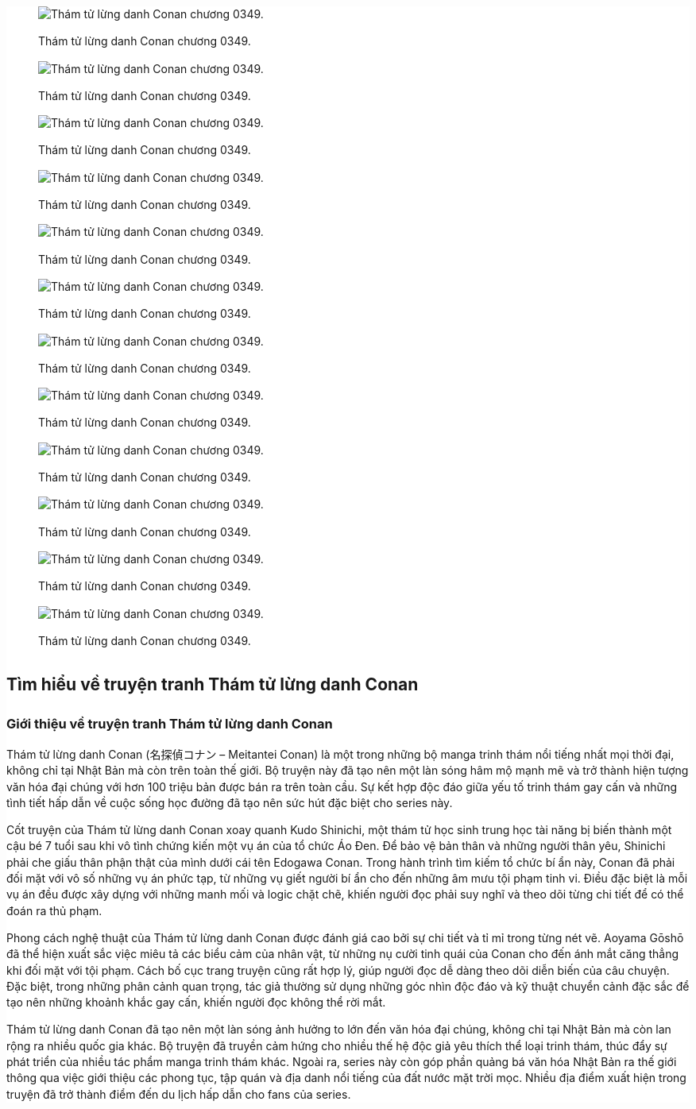 <figure><img src="https://banmaixanh.vercel.app/manga/gosho-aoyama/tham-tu-lung-danh-conan/0349-07.jpg" alt="Thám tử lừng danh Conan chương 0349." title="Thám tử lừng danh Conan chương 0349." height=100% width=100%><figcaption><p>Thám tử lừng danh Conan chương 0349.</p></figcaption></figure>

<figure><img src="https://banmaixanh.vercel.app/manga/gosho-aoyama/tham-tu-lung-danh-conan/0349-08.jpg" alt="Thám tử lừng danh Conan chương 0349." title="Thám tử lừng danh Conan chương 0349." height=100% width=100%><figcaption><p>Thám tử lừng danh Conan chương 0349.</p></figcaption></figure>

<figure><img src="https://banmaixanh.vercel.app/manga/gosho-aoyama/tham-tu-lung-danh-conan/0349-09.jpg" alt="Thám tử lừng danh Conan chương 0349." title="Thám tử lừng danh Conan chương 0349." height=100% width=100%><figcaption><p>Thám tử lừng danh Conan chương 0349.</p></figcaption></figure>

<figure><img src="https://banmaixanh.vercel.app/manga/gosho-aoyama/tham-tu-lung-danh-conan/0349-10.jpg" alt="Thám tử lừng danh Conan chương 0349." title="Thám tử lừng danh Conan chương 0349." height=100% width=100%><figcaption><p>Thám tử lừng danh Conan chương 0349.</p></figcaption></figure>

<figure><img src="https://banmaixanh.vercel.app/manga/gosho-aoyama/tham-tu-lung-danh-conan/0349-11.jpg" alt="Thám tử lừng danh Conan chương 0349." title="Thám tử lừng danh Conan chương 0349." height=100% width=100%><figcaption><p>Thám tử lừng danh Conan chương 0349.</p></figcaption></figure>

<figure><img src="https://banmaixanh.vercel.app/manga/gosho-aoyama/tham-tu-lung-danh-conan/0349-12.jpg" alt="Thám tử lừng danh Conan chương 0349." title="Thám tử lừng danh Conan chương 0349." height=100% width=100%><figcaption><p>Thám tử lừng danh Conan chương 0349.</p></figcaption></figure>

<figure><img src="https://banmaixanh.vercel.app/manga/gosho-aoyama/tham-tu-lung-danh-conan/0349-13.jpg" alt="Thám tử lừng danh Conan chương 0349." title="Thám tử lừng danh Conan chương 0349." height=100% width=100%><figcaption><p>Thám tử lừng danh Conan chương 0349.</p></figcaption></figure>

<figure><img src="https://banmaixanh.vercel.app/manga/gosho-aoyama/tham-tu-lung-danh-conan/0349-14.jpg" alt="Thám tử lừng danh Conan chương 0349." title="Thám tử lừng danh Conan chương 0349." height=100% width=100%><figcaption><p>Thám tử lừng danh Conan chương 0349.</p></figcaption></figure>

<figure><img src="https://banmaixanh.vercel.app/manga/gosho-aoyama/tham-tu-lung-danh-conan/0349-15.jpg" alt="Thám tử lừng danh Conan chương 0349." title="Thám tử lừng danh Conan chương 0349." height=100% width=100%><figcaption><p>Thám tử lừng danh Conan chương 0349.</p></figcaption></figure>

<figure><img src="https://banmaixanh.vercel.app/manga/gosho-aoyama/tham-tu-lung-danh-conan/0349-16.jpg" alt="Thám tử lừng danh Conan chương 0349." title="Thám tử lừng danh Conan chương 0349." height=100% width=100%><figcaption><p>Thám tử lừng danh Conan chương 0349.</p></figcaption></figure>

<figure><img src="https://banmaixanh.vercel.app/manga/gosho-aoyama/tham-tu-lung-danh-conan/0349-17.jpg" alt="Thám tử lừng danh Conan chương 0349." title="Thám tử lừng danh Conan chương 0349." height=100% width=100%><figcaption><p>Thám tử lừng danh Conan chương 0349.</p></figcaption></figure>

<figure><img src="https://banmaixanh.vercel.app/manga/gosho-aoyama/tham-tu-lung-danh-conan/0349-18.jpg" alt="Thám tử lừng danh Conan chương 0349." title="Thám tử lừng danh Conan chương 0349." height=100% width=100%><figcaption><p>Thám tử lừng danh Conan chương 0349.</p></figcaption></figure>

## Tìm hiểu về truyện tranh Thám tử lừng danh Conan

### Giới thiệu về truyện tranh Thám tử lừng danh Conan

Thám tử lừng danh Conan (名探偵コナン – Meitantei Conan) là một trong những bộ manga trinh thám nổi tiếng nhất mọi thời đại, không chỉ tại Nhật Bản mà còn trên toàn thế giới. Bộ truyện này đã tạo nên một làn sóng hâm mộ mạnh mẽ và trở thành hiện tượng văn hóa đại chúng với hơn 100 triệu bản được bán ra trên toàn cầu. Sự kết hợp độc đáo giữa yếu tố trinh thám gay cấn và những tình tiết hấp dẫn về cuộc sống học đường đã tạo nên sức hút đặc biệt cho series này.

Cốt truyện của Thám tử lừng danh Conan xoay quanh Kudo Shinichi, một thám tử học sinh trung học tài năng bị biến thành một cậu bé 7 tuổi sau khi vô tình chứng kiến một vụ án của tổ chức Áo Đen. Để bảo vệ bản thân và những người thân yêu, Shinichi phải che giấu thân phận thật của mình dưới cái tên Edogawa Conan. Trong hành trình tìm kiếm tổ chức bí ẩn này, Conan đã phải đối mặt với vô số những vụ án phức tạp, từ những vụ giết người bí ẩn cho đến những âm mưu tội phạm tinh vi. Điều đặc biệt là mỗi vụ án đều được xây dựng với những manh mối và logic chặt chẽ, khiến người đọc phải suy nghĩ và theo dõi từng chi tiết để có thể đoán ra thủ phạm.

Phong cách nghệ thuật của Thám tử lừng danh Conan được đánh giá cao bởi sự chi tiết và tỉ mỉ trong từng nét vẽ. Aoyama Gōshō đã thể hiện xuất sắc việc miêu tả các biểu cảm của nhân vật, từ những nụ cười tinh quái của Conan cho đến ánh mắt căng thẳng khi đối mặt với tội phạm. Cách bố cục trang truyện cũng rất hợp lý, giúp người đọc dễ dàng theo dõi diễn biến của câu chuyện. Đặc biệt, trong những phân cảnh quan trọng, tác giả thường sử dụng những góc nhìn độc đáo và kỹ thuật chuyển cảnh đặc sắc để tạo nên những khoảnh khắc gay cấn, khiến người đọc không thể rời mắt.

Thám tử lừng danh Conan đã tạo nên một làn sóng ảnh hưởng to lớn đến văn hóa đại chúng, không chỉ tại Nhật Bản mà còn lan rộng ra nhiều quốc gia khác. Bộ truyện đã truyền cảm hứng cho nhiều thế hệ độc giả yêu thích thể loại trinh thám, thúc đẩy sự phát triển của nhiều tác phẩm manga trinh thám khác. Ngoài ra, series này còn góp phần quảng bá văn hóa Nhật Bản ra thế giới thông qua việc giới thiệu các phong tục, tập quán và địa danh nổi tiếng của đất nước mặt trời mọc. Nhiều địa điểm xuất hiện trong truyện đã trở thành điểm đến du lịch hấp dẫn cho fans của series.
